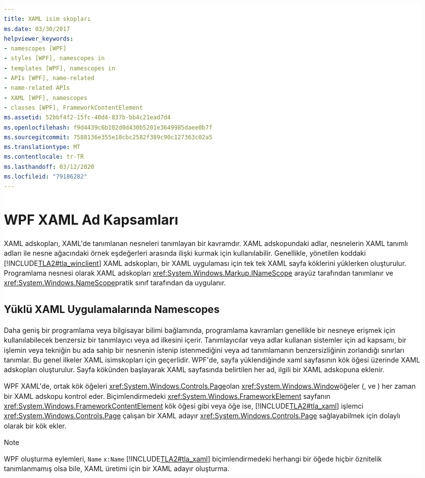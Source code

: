 ```yaml
---
title: XAML isim skopları
ms.date: 03/30/2017
helpviewer_keywords:
- namescopes [WPF]
- styles [WPF], namescopes in
- templates [WPF], namescopes in
- APIs [WPF], name-related
- name-related APIs
- XAML [WPF], namescopes
- classes [WPF], FrameworkContentElement
ms.assetid: 52bbf4f2-15fc-40d4-837b-bb4c21ead7d4
ms.openlocfilehash: f9d4439c6b102d0d430b5201e3649985daee0b7f
ms.sourcegitcommit: 7588136e355e10cbc2582f389c90c127363c02a5
ms.translationtype: MT
ms.contentlocale: tr-TR
ms.lasthandoff: 03/12/2020
ms.locfileid: "79186282"
---
```

# <a name="wpf-xaml-namescopes"></a>WPF XAML Ad Kapsamları
XAML adskopları, XAML'de tanımlanan nesneleri tanımlayan bir kavramdır. XAML adskopundaki adlar, nesnelerin XAML tanımlı adları ile nesne ağacındaki örnek eşdeğerleri arasında ilişki kurmak için kullanılabilir. Genellikle, yönetilen koddaki [!INCLUDE[TLA2#tla_winclient](../../../../includes/tla2sharptla-winclient-md.md)] XAML adskopları, bir XAML uygulaması için tek tek XAML sayfa köklerini yüklerken oluşturulur. Programlama nesnesi olarak XAML adskopları <xref:System.Windows.Markup.INameScope> arayüz tarafından tanımlanır ve <xref:System.Windows.NameScope>pratik sınıf tarafından da uygulanır.  

<a name="Namescopes_in_Loaded_XAML_Applications"></a>
## <a name="namescopes-in-loaded-xaml-applications"></a>Yüklü XAML Uygulamalarında Namescopes  
 Daha geniş bir programlama veya bilgisayar bilimi bağlamında, programlama kavramları genellikle bir nesneye erişmek için kullanılabilecek benzersiz bir tanımlayıcı veya ad ilkesini içerir. Tanımlayıcılar veya adlar kullanan sistemler için ad kapsamı, bir işlemin veya tekniğin bu ada sahip bir nesnenin istenip istenmediğini veya ad tanımlamanın benzersizliğinin zorlandığı sınırları tanımlar. Bu genel ilkeler XAML isimskopları için geçerlidir. WPF'de, sayfa yüklendiğinde xaml sayfasının kök öğesi üzerinde XAML adskopları oluşturulur. Sayfa kökünden başlayarak XAML sayfasında belirtilen her ad, ilgili bir XAML adskopuna eklenir.  
  
 WPF XAML'de, ortak kök öğeleri <xref:System.Windows.Controls.Page>olan <xref:System.Windows.Window>öğeler (, ve ) her zaman bir XAML adskopu kontrol eder. Biçimlendirmedeki <xref:System.Windows.FrameworkElement> sayfanın <xref:System.Windows.FrameworkContentElement> kök öğesi gibi veya öğe ise, [!INCLUDE[TLA2#tla_xaml](../../../../includes/tla2sharptla-xaml-md.md)] işlemci <xref:System.Windows.Controls.Page> çalışan bir XAML adayır <xref:System.Windows.Controls.Page> sağlayabilmek için dolaylı olarak bir kök ekler.  
  
> [!NOTE]
> WPF oluşturma eylemleri, `Name` `x:Name` [!INCLUDE[TLA2#tla_xaml](../../../../includes/tla2sharptla-xaml-md.md)] biçimlendirmedeki herhangi bir öğede hiçbir öznitelik tanımlanmamış olsa bile, XAML üretimi için bir XAML adayır oluşturma.  
  